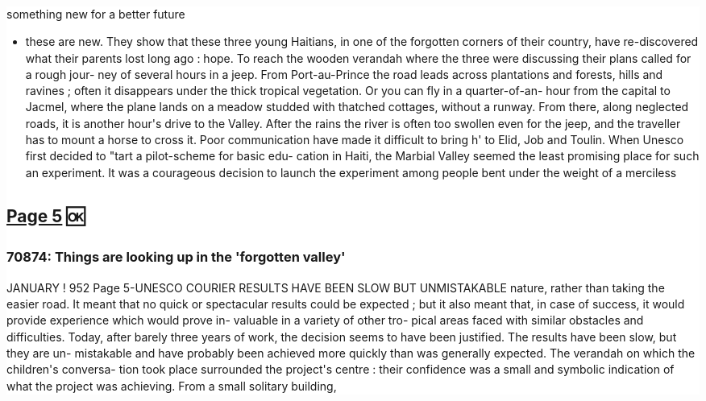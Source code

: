 something new for a better future
- these are new. They show that
these three young Haitians, in one
of the forgotten corners of their
country, have re-discovered what
their parents lost long ago : hope.
To reach the wooden verandah
where the three were discussing
their plans called for a rough jour-
ney of several hours in a jeep.
From Port-au-Prince the road leads
across plantations and forests, hills
and ravines ; often it disappears
under the thick tropical vegetation.
Or you can fly in a quarter-of-an-
hour from the capital to Jacmel,
where the plane lands on a meadow
studded with thatched cottages,
without a runway. From there,
along neglected roads, it is another
hour's drive to the Valley. After
the rains the river is often too
swollen even for the jeep, and the
traveller has to mount a horse to
cross it. Poor communication
have made it difficult to bring h'
to Elid, Job and Toulin.
When Unesco first decided to
"tart a pilot-scheme for basic edu-
cation in Haiti, the Marbial Valley
seemed the least promising place
for such an experiment. It was a
courageous decision to launch the
experiment among people bent
under the weight of a merciless
## [Page 5](https://demo.humlab.umu.se/courier/073487engo.pdf#page=5) 🆗
### 70874: Things are looking up in the 'forgotten valley'
JANUARY ! 952 Page 5-UNESCO COURIER
RESULTS HAVE BEEN SLOW BUT UNMISTAKABLE
nature, rather than taking the
easier road. It meant that no
quick or spectacular results could
be expected ; but it also meant that,
in case of success, it would provide
experience which would prove in-
valuable in a variety of other tro-
pical areas faced with similar
obstacles and difficulties.
Today, after barely three years
of work, the decision seems to have
been justified. The results have
been slow, but they are un-
mistakable and have probably been
achieved more quickly than was
generally expected. The verandah
on which the children's conversa-
tion took place surrounded the
project's centre : their confidence
was a small and symbolic indication
of what the project was achieving.
From a small solitary building,